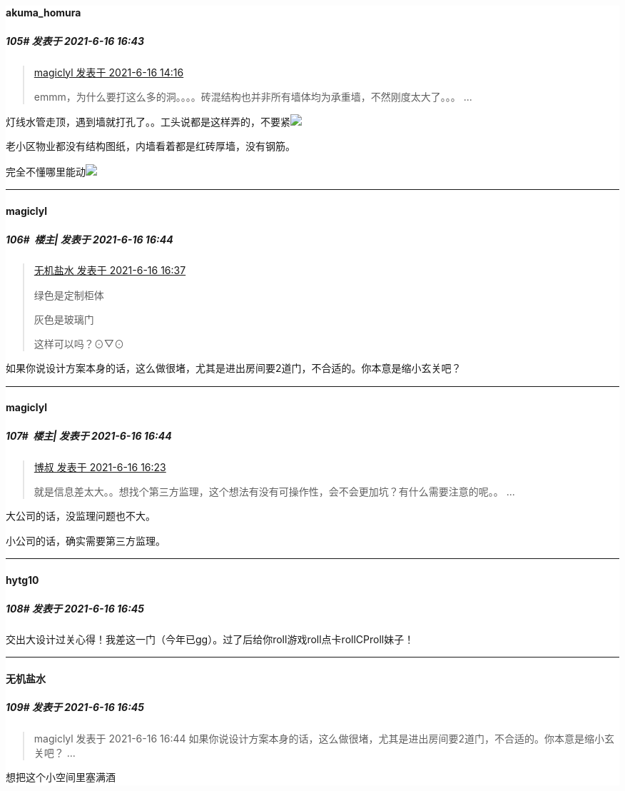 ####  akuma_homura  
##### 105#       发表于 2021-6-16 16:43

<blockquote><a href="httphttps://bbs.saraba1st.com/2b/forum.php?mod=redirect&amp;goto=findpost&amp;pid=51625480&amp;ptid=2010225" target="_blank">magiclyl 发表于 2021-6-16 14:16</a>

emmm，为什么要打这么多的洞。。。。砖混结构也并非所有墙体均为承重墙，不然刚度太大了。。。 ...</blockquote>
灯线水管走顶，遇到墙就打孔了。。工头说都是这样弄的，不要紧<img src="https://static.saraba1st.com/image/smiley/face2017/068.png" referrerpolicy="no-referrer">

老小区物业都没有结构图纸，内墙看着都是红砖厚墙，没有钢筋。

完全不懂哪里能动<img src="https://static.saraba1st.com/image/smiley/face2017/068.png" referrerpolicy="no-referrer">

*****

####  magiclyl  
##### 106#         楼主| 发表于 2021-6-16 16:44

<blockquote><a href="httphttps://bbs.saraba1st.com/2b/forum.php?mod=redirect&amp;goto=findpost&amp;pid=51627111&amp;ptid=2010225" target="_blank">无机盐水 发表于 2021-6-16 16:37</a>

绿色是定制柜体

灰色是玻璃门

这样可以吗？⊙▽⊙</blockquote>
如果你说设计方案本身的话，这么做很堵，尤其是进出房间要2道门，不合适的。你本意是缩小玄关吧？

*****

####  magiclyl  
##### 107#         楼主| 发表于 2021-6-16 16:44

<blockquote><a href="httphttps://bbs.saraba1st.com/2b/forum.php?mod=redirect&amp;goto=findpost&amp;pid=51626946&amp;ptid=2010225" target="_blank">博叔 发表于 2021-6-16 16:23</a>

就是信息差太大。。想找个第三方监理，这个想法有没有可操作性，会不会更加坑？有什么需要注意的呢。。 ...</blockquote>
大公司的话，没监理问题也不大。

小公司的话，确实需要第三方监理。

*****

####  hytg10  
##### 108#       发表于 2021-6-16 16:45

交出大设计过关心得！我差这一门（今年已gg）。过了后给你roll游戏roll点卡rollCProll妹子！

*****

####  无机盐水  
##### 109#       发表于 2021-6-16 16:45

<blockquote>magiclyl 发表于 2021-6-16 16:44
如果你说设计方案本身的话，这么做很堵，尤其是进出房间要2道门，不合适的。你本意是缩小玄关吧？ ...</blockquote>
想把这个小空间里塞满酒
